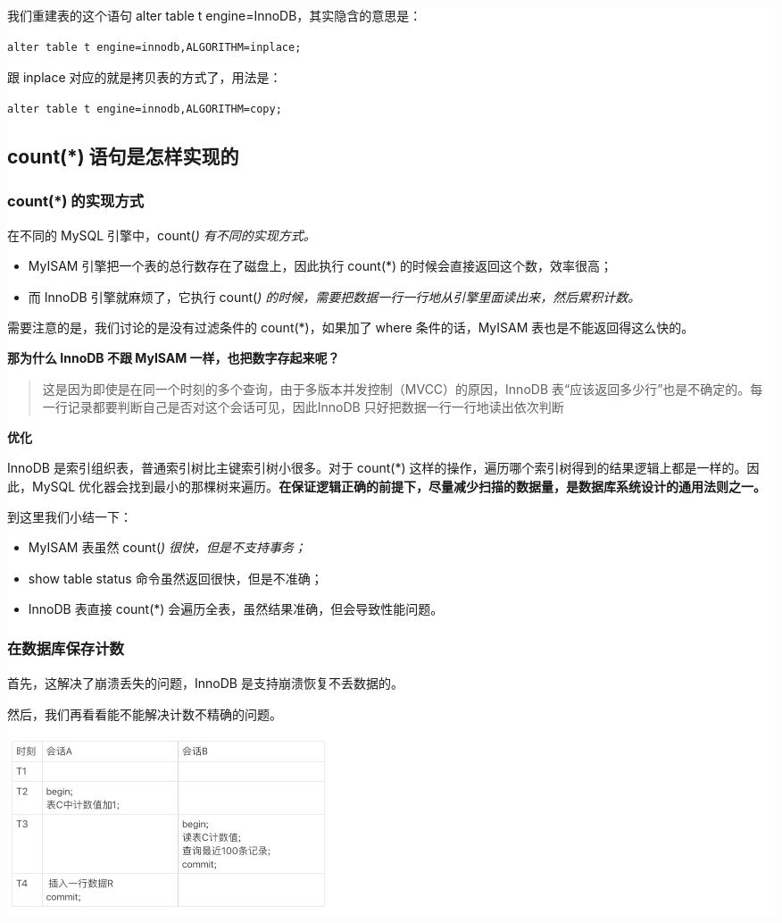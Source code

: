 我们重建表的这个语句 alter table t engine=InnoDB，其实隐含的意思是：

`alter table t engine=innodb,ALGORITHM=inplace;`

跟 inplace 对应的就是拷贝表的方式了，用法是：

`alter table t engine=innodb,ALGORITHM=copy;`





## count(*) 语句是怎样实现的

### count(*) 的实现方式

在不同的 MySQL 引擎中，count(*) 有不同的实现方式。*

- MyISAM 引擎把一个表的总行数存在了磁盘上，因此执行 count(*) 的时候会直接返回这个数，效率很高；

- 而 InnoDB 引擎就麻烦了，它执行 count(*) 的时候，需要把数据一行一行地从引擎里面读出来，然后累积计数。*

需要注意的是，我们讨论的是没有过滤条件的 count(*)，如果加了 where 条件的话，MyISAM 表也是不能返回得这么快的。

**那为什么 InnoDB 不跟 MyISAM 一样，也把数字存起来呢？**

> 这是因为即使是在同一个时刻的多个查询，由于多版本并发控制（MVCC）的原因，InnoDB 表“应该返回多少行”也是不确定的。每一行记录都要判断自己是否对这个会话可见，因此InnoDB 只好把数据一行一行地读出依次判断

**优化**

InnoDB 是索引组织表，普通索引树比主键索引树小很多。对于 count(*) 这样的操作，遍历哪个索引树得到的结果逻辑上都是一样的。因此，MySQL 优化器会找到最小的那棵树来遍历。**在保证逻辑正确的前提下，尽量减少扫描的数据量，是数据库系统设计的通用法则之一。**



到这里我们小结一下：

- MyISAM 表虽然 count(*) 很快，但是不支持事务；*

- show table status 命令虽然返回很快，但是不准确；
- InnoDB 表直接 count(*) 会遍历全表，虽然结果准确，但会导致性能问题。



### 在数据库保存计数

首先，这解决了崩溃丢失的问题，InnoDB 是支持崩溃恢复不丢数据的。

然后，我们再看看能不能解决计数不精确的问题。

<img src="MySQL.assets/9e4170e2dfca3524eb5e92adb8647de3.png" alt="img" style="zoom: 50%;" />
